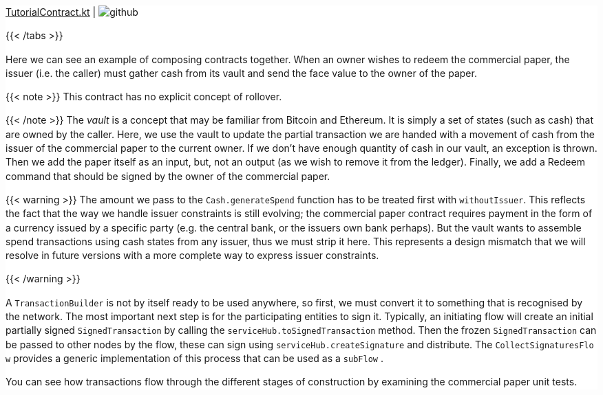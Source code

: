 [TutorialContract.kt](https://github.com/corda/corda/blob/release/os/4.1/docs/source/example-code/src/main/kotlin/net/corda/docs/kotlin/tutorial/contract/TutorialContract.kt) | ![github](/images/svg/github.svg "github")

{{< /tabs >}}

Here we can see an example of composing contracts together. When an owner wishes to redeem the commercial paper, the
                issuer (i.e. the caller) must gather cash from its vault and send the face value to the owner of the paper.


{{< note >}}
This contract has no explicit concept of rollover.

{{< /note >}}
The *vault* is a concept that may be familiar from Bitcoin and Ethereum. It is simply a set of states (such as cash) that are
                owned by the caller. Here, we use the vault to update the partial transaction we are handed with a movement of cash
                from the issuer of the commercial paper to the current owner. If we don’t have enough quantity of cash in our vault,
                an exception is thrown. Then we add the paper itself as an input, but, not an output (as we wish to remove it
                from the ledger). Finally, we add a Redeem command that should be signed by the owner of the commercial paper.


{{< warning >}}
The amount we pass to the `Cash.generateSpend` function has to be treated first with `withoutIssuer`.
                    This reflects the fact that the way we handle issuer constraints is still evolving; the commercial paper
                    contract requires payment in the form of a currency issued by a specific party (e.g. the central bank,
                    or the issuers own bank perhaps). But the vault wants to assemble spend transactions using cash states from
                    any issuer, thus we must strip it here. This represents a design mismatch that we will resolve in future
                    versions with a more complete way to express issuer constraints.

{{< /warning >}}

A `TransactionBuilder` is not by itself ready to be used anywhere, so first, we must convert it to something that
                is recognised by the network. The most important next step is for the participating entities to sign it. Typically,
                an initiating flow will create an initial partially signed `SignedTransaction` by calling the `serviceHub.toSignedTransaction` method.
                Then the frozen `SignedTransaction` can be passed to other nodes by the flow, these can sign using `serviceHub.createSignature` and distribute.
                The `CollectSignaturesFlow` provides a generic implementation of this process that can be used as a `subFlow` .

You can see how transactions flow through the different stages of construction by examining the commercial paper
                unit tests.

